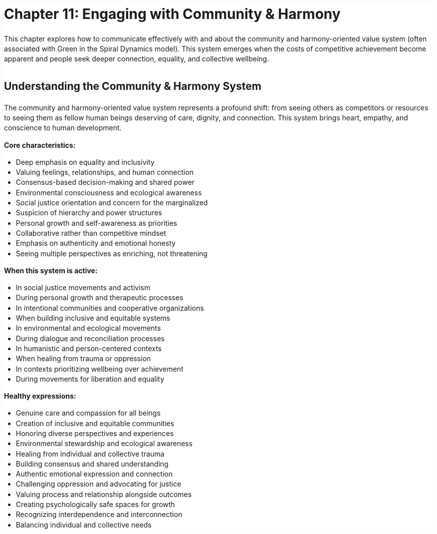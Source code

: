 # Chapter 11: Engaging with Community & Harmony

This chapter explores how to communicate effectively with and about the community and harmony-oriented value system (often associated with Green in the Spiral Dynamics model). This system emerges when the costs of competitive achievement become apparent and people seek deeper connection, equality, and collective wellbeing.

## Understanding the Community & Harmony System

The community and harmony-oriented value system represents a profound shift: from seeing others as competitors or resources to seeing them as fellow human beings deserving of care, dignity, and connection. This system brings heart, empathy, and conscience to human development.

**Core characteristics:**
- Deep emphasis on equality and inclusivity
- Valuing feelings, relationships, and human connection
- Consensus-based decision-making and shared power
- Environmental consciousness and ecological awareness
- Social justice orientation and concern for the marginalized
- Suspicion of hierarchy and power structures
- Personal growth and self-awareness as priorities
- Collaborative rather than competitive mindset
- Emphasis on authenticity and emotional honesty
- Seeing multiple perspectives as enriching, not threatening

**When this system is active:**
- In social justice movements and activism
- During personal growth and therapeutic processes
- In intentional communities and cooperative organizations
- When building inclusive and equitable systems
- In environmental and ecological movements
- During dialogue and reconciliation processes
- In humanistic and person-centered contexts
- When healing from trauma or oppression
- In contexts prioritizing wellbeing over achievement
- During movements for liberation and equality

**Healthy expressions:**
- Genuine care and compassion for all beings
- Creation of inclusive and equitable communities
- Honoring diverse perspectives and experiences
- Environmental stewardship and ecological awareness
- Healing from individual and collective trauma
- Building consensus and shared understanding
- Authentic emotional expression and connection
- Challenging oppression and advocating for justice
- Valuing process and relationship alongside outcomes
- Creating psychologically safe spaces for growth
- Recognizing interdependence and interconnection
- Balancing individual and collective needs
